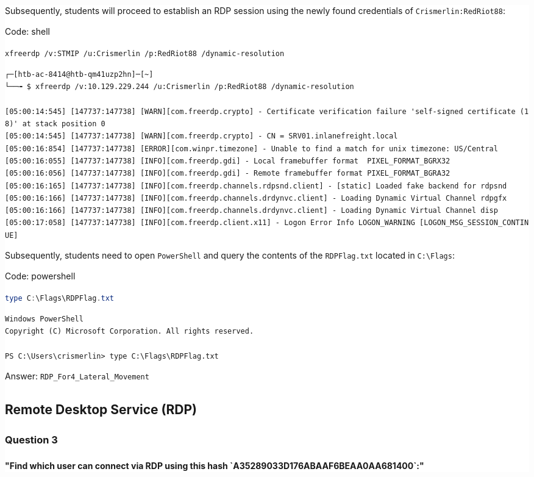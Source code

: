 Subsequently, students will proceed to establish an RDP session using the newly found credentials of `Crismerlin:RedRiot88`:

Code: shell

```shell
xfreerdp /v:STMIP /u:Crismerlin /p:RedRiot88 /dynamic-resolution
```

```shell-session
┌─[htb-ac-8414@htb-qm41uzp2hn]─[~]
└──╼ $ xfreerdp /v:10.129.229.244 /u:Crismerlin /p:RedRiot88 /dynamic-resolution

[05:00:14:545] [147737:147738] [WARN][com.freerdp.crypto] - Certificate verification failure 'self-signed certificate (18)' at stack position 0
[05:00:14:545] [147737:147738] [WARN][com.freerdp.crypto] - CN = SRV01.inlanefreight.local
[05:00:16:854] [147737:147738] [ERROR][com.winpr.timezone] - Unable to find a match for unix timezone: US/Central
[05:00:16:055] [147737:147738] [INFO][com.freerdp.gdi] - Local framebuffer format  PIXEL_FORMAT_BGRX32
[05:00:16:056] [147737:147738] [INFO][com.freerdp.gdi] - Remote framebuffer format PIXEL_FORMAT_BGRA32
[05:00:16:165] [147737:147738] [INFO][com.freerdp.channels.rdpsnd.client] - [static] Loaded fake backend for rdpsnd
[05:00:16:166] [147737:147738] [INFO][com.freerdp.channels.drdynvc.client] - Loading Dynamic Virtual Channel rdpgfx
[05:00:16:166] [147737:147738] [INFO][com.freerdp.channels.drdynvc.client] - Loading Dynamic Virtual Channel disp
[05:00:17:058] [147737:147738] [INFO][com.freerdp.client.x11] - Logon Error Info LOGON_WARNING [LOGON_MSG_SESSION_CONTINUE]
```

Subsequently, students need to open `PowerShell` and query the contents of the `RDPFlag.txt` located in `C:\Flags`:

Code: powershell

```powershell
type C:\Flags\RDPFlag.txt
```

```powershell-session
Windows PowerShell
Copyright (C) Microsoft Corporation. All rights reserved.

PS C:\Users\crismerlin> type C:\Flags\RDPFlag.txt
```

Answer: `RDP_For4_Lateral_Movement`

## Remote Desktop Service (RDP)

### Question 3

#### "Find which user can connect via RDP using this hash \`A35289033D176ABAAF6BEAA0AA681400\`:"
